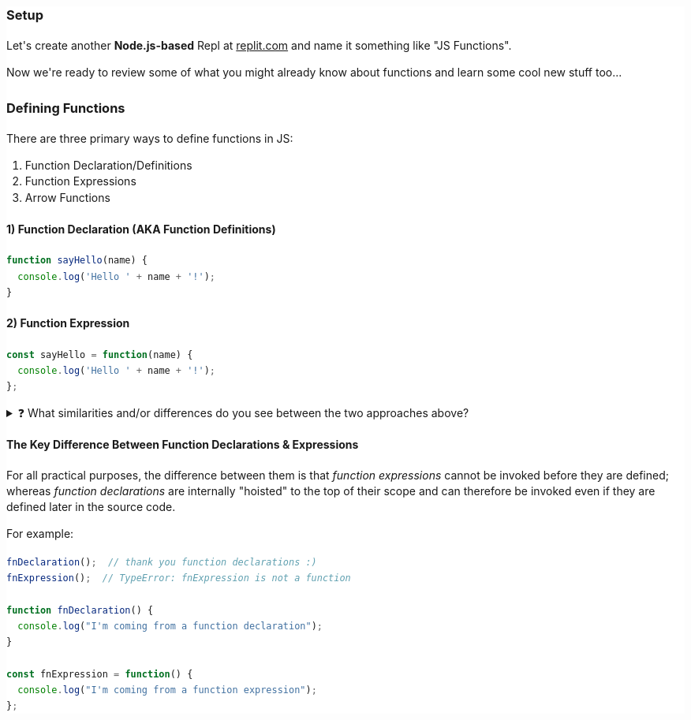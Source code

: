### Setup

Let's create another **Node.js-based** Repl at [replit.com](https://replit.com/) and name it something like "JS Functions".

Now we're ready to review some of what you might already know about functions and learn some cool new stuff too...

### Defining Functions

There are three primary ways to define functions in JS:

1. Function Declaration/Definitions
2. Function Expressions
3. Arrow Functions

#### 1) Function Declaration (AKA Function Definitions)

```js showLineNumbers
function sayHello(name) {
  console.log('Hello ' + name + '!');
}
```

#### 2) Function Expression

```js showLineNumbers
const sayHello = function(name) {
  console.log('Hello ' + name + '!');
};
```

<details><summary>❓ What similarities and/or differences do you see between the two approaches above?</summary></details>

#### The Key Difference Between Function Declarations & Expressions

For all practical purposes, the difference between them is that _function expressions_ cannot be invoked before they are defined; whereas _function declarations_ are internally "hoisted" to the top of their scope and can therefore be invoked even if they are defined later in the source code.

For example:

```js showLineNumbers
fnDeclaration();  // thank you function declarations :)
fnExpression();  // TypeError: fnExpression is not a function

function fnDeclaration() {
  console.log("I'm coming from a function declaration");
}

const fnExpression = function() {
  console.log("I'm coming from a function expression");
};
```
